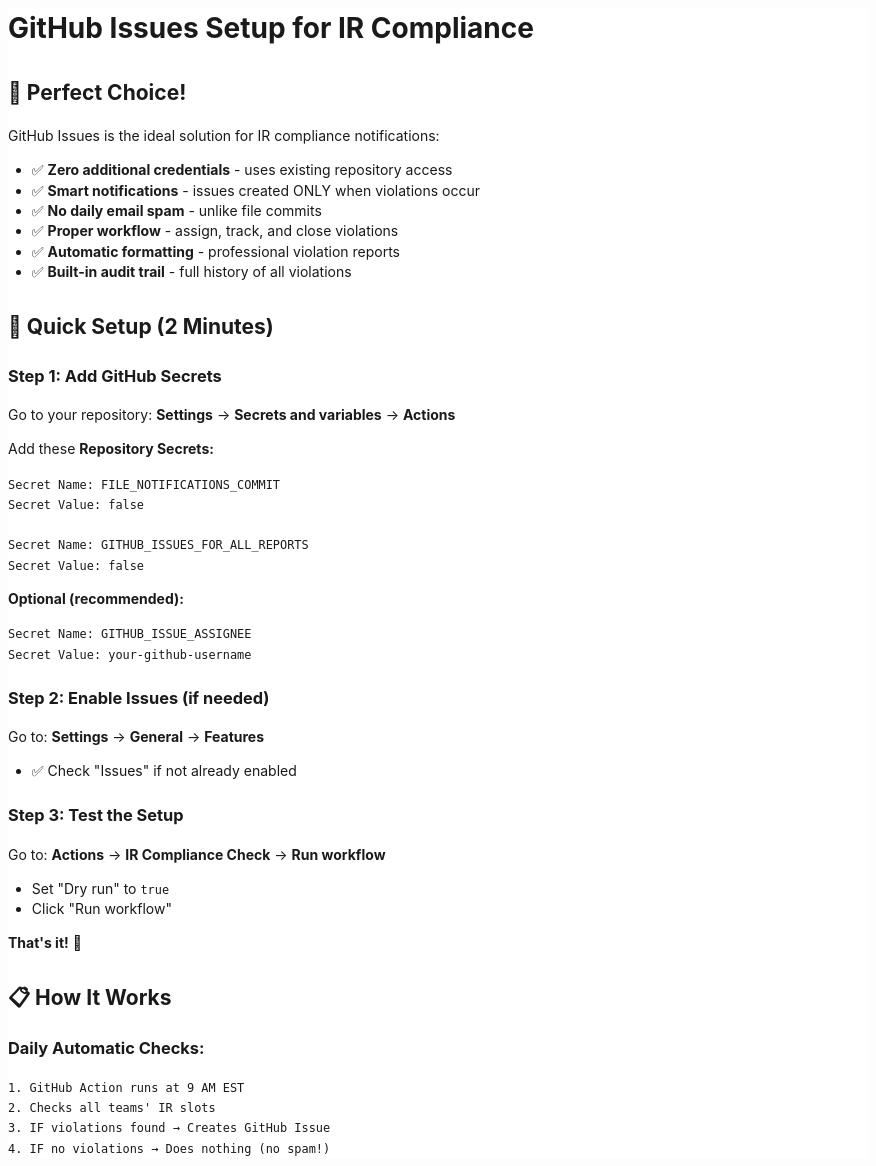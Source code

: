 # GitHub Issues Setup for IR Compliance

## 🎯 **Perfect Choice!** 

GitHub Issues is the ideal solution for IR compliance notifications:
- ✅ **Zero additional credentials** - uses existing repository access
- ✅ **Smart notifications** - issues created ONLY when violations occur
- ✅ **No daily email spam** - unlike file commits
- ✅ **Proper workflow** - assign, track, and close violations
- ✅ **Automatic formatting** - professional violation reports
- ✅ **Built-in audit trail** - full history of all violations

## 🚀 **Quick Setup (2 Minutes)**

### **Step 1: Add GitHub Secrets**

Go to your repository: **Settings** → **Secrets and variables** → **Actions**

Add these **Repository Secrets:**

```
Secret Name: FILE_NOTIFICATIONS_COMMIT
Secret Value: false

Secret Name: GITHUB_ISSUES_FOR_ALL_REPORTS
Secret Value: false
```

**Optional (recommended):**
```
Secret Name: GITHUB_ISSUE_ASSIGNEE
Secret Value: your-github-username
```

### **Step 2: Enable Issues (if needed)**

Go to: **Settings** → **General** → **Features**
- ✅ Check "Issues" if not already enabled

### **Step 3: Test the Setup**

Go to: **Actions** → **IR Compliance Check** → **Run workflow**
- Set "Dry run" to `true`
- Click "Run workflow"

**That's it!** 🎉

## 📋 **How It Works**

### **Daily Automatic Checks:**
```
1. GitHub Action runs at 9 AM EST
2. Checks all teams' IR slots
3. IF violations found → Creates GitHub Issue
4. IF no violations → Does nothing (no spam!)
```
